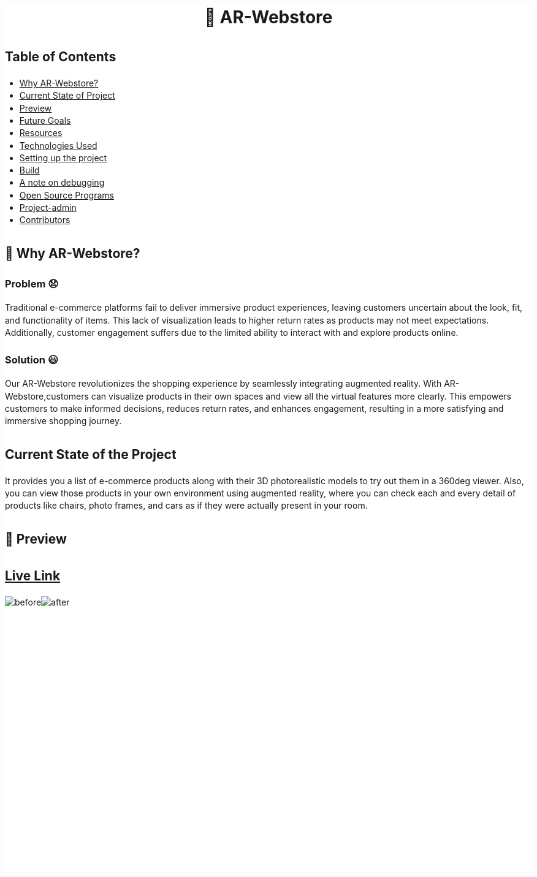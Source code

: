 <h1 align="center">🚀 AR-Webstore</h1>

## Table of Contents

 - [Why AR-Webstore?](#why)
 - [Current State of Project](#current)
 - [Preview](#preview)
 - [Future Goals](#goals)
 - [Resources](#resources)
 - [Technologies Used](#tech)
 - [Setting up the project](#setup)
 - [Build](#build)
 - [A note on debugging](#debug)
 - [Open Source Programs](#open-source)
 - [Project-admin](#project-admin)
 - [Contributors](#contributors)
  
<a name="why"></a>
## 🤔 Why AR-Webstore? 

  ### Problem 😧
Traditional e-commerce platforms fail to deliver immersive product experiences, leaving customers uncertain about the look, fit, and functionality of items. This lack of visualization leads to higher return rates as products may not meet expectations. Additionally, customer engagement suffers due to the limited ability to interact with and explore products online.

  ### Solution 😃
Our AR-Webstore revolutionizes the shopping experience by seamlessly integrating augmented reality. With AR-Webstore,customers can visualize products in their own spaces and view all the virtual features more clearly. This empowers customers to make informed decisions, reduces return rates, and enhances engagement, resulting in a more satisfying and immersive shopping journey.

<a id="current"></a>
## Current State of the Project
It provides you a list of e-commerce products along with their 3D photorealistic models to try out them in a 360deg viewer. Also, you can view those products in your own environment using augmented reality, where you can check each and every detail of products like chairs, photo frames, and cars as if they were actually present in your room.
</div>
<a name="preview"></a>

## 👀 Preview

## [Live Link](https://ar-webstore.netlify.app/)

<div style="display:flex;">
  <img src="https://github.com/ShwetKhatri2001/AR-Webstore/assets/56475750/0086f8a4-6f5e-4fcb-a2a8-da6e3c50a745" 
            alt="before" height="450"/>
  <img src="https://github.com/ShwetKhatri2001/AR-Webstore/assets/56475750/e2593277-08c3-4344-9161-e9a36506eab6" 
            alt="after" height="450"/>
</div>
<a name="goals"></a>
